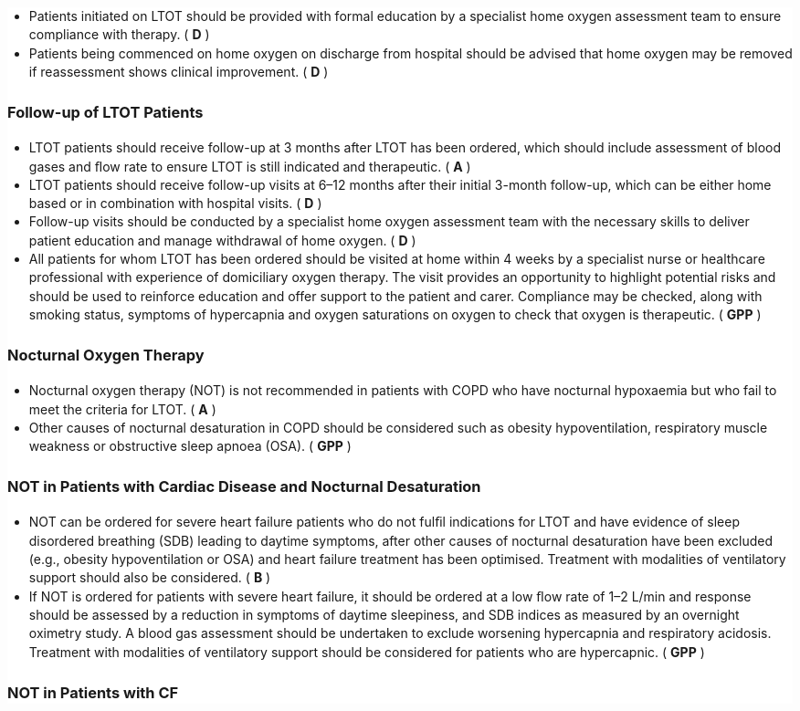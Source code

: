 
  * Patients initiated on LTOT should be provided with formal education by a specialist home oxygen assessment team to ensure compliance with therapy. ( **D** ) 
  * Patients being commenced on home oxygen on discharge from hospital should be advised that home oxygen may be removed if reassessment shows clinical improvement. ( **D** ) 




###  Follow-up of LTOT Patients 


  * LTOT patients should receive follow-up at 3 months after LTOT has been ordered, which should include assessment of blood gases and ﬂow rate to ensure LTOT is still indicated and therapeutic. ( **A** ) 
  * LTOT patients should receive follow-up visits at 6–12 months after their initial 3-month follow-up, which can be either home based or in combination with hospital visits. ( **D** ) 
  * Follow-up visits should be conducted by a specialist home oxygen assessment team with the necessary skills to deliver patient education and manage withdrawal of home oxygen. ( **D** ) 
  * All patients for whom LTOT has been ordered should be visited at home within 4 weeks by a specialist nurse or healthcare professional with experience of domiciliary oxygen therapy. The visit provides an opportunity to highlight potential risks and should be used to reinforce education and offer support to the patient and carer. Compliance may be checked, along with smoking status, symptoms of hypercapnia and oxygen saturations on oxygen to check that oxygen is therapeutic. ( **GPP** ) 




###  Nocturnal Oxygen Therapy 


  * Nocturnal oxygen therapy (NOT) is not recommended in patients with COPD who have nocturnal hypoxaemia but who fail to meet the criteria for LTOT. ( **A** ) 
  * Other causes of nocturnal desaturation in COPD should be considered such as obesity hypoventilation, respiratory muscle weakness or obstructive sleep apnoea (OSA). ( **GPP** ) 




###  NOT in Patients with Cardiac Disease and Nocturnal Desaturation 


  * NOT can be ordered for severe heart failure patients who do not fulﬁl indications for LTOT and have evidence of sleep disordered breathing (SDB) leading to daytime symptoms, after other causes of nocturnal desaturation have been excluded (e.g., obesity hypoventilation or OSA) and heart failure treatment has been optimised. Treatment with modalities of ventilatory support should also be considered. ( **B** ) 
  * If NOT is ordered for patients with severe heart failure, it should be ordered at a low ﬂow rate of 1–2 L/min and response should be assessed by a reduction in symptoms of daytime sleepiness, and SDB indices as measured by an overnight oximetry study. A blood gas assessment should be undertaken to exclude worsening hypercapnia and respiratory acidosis. Treatment with modalities of ventilatory support should be considered for patients who are hypercapnic. ( **GPP** ) 




###  NOT in Patients with CF 
